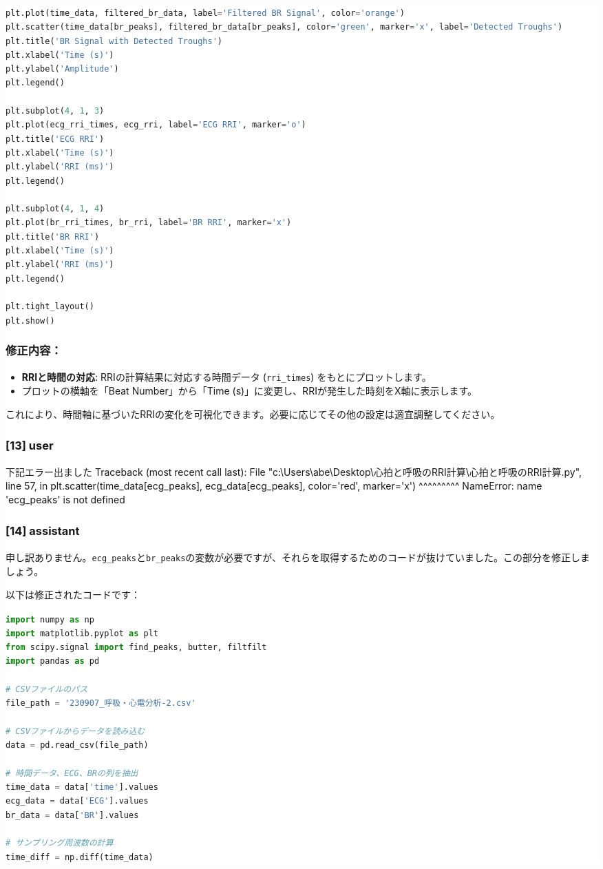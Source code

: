 ```python
plt.plot(time_data, filtered_br_data, label='Filtered BR Signal', color='orange')
plt.scatter(time_data[br_peaks], filtered_br_data[br_peaks], color='green', marker='x', label='Detected Troughs')
plt.title('BR Signal with Detected Troughs')
plt.xlabel('Time (s)')
plt.ylabel('Amplitude')
plt.legend()

plt.subplot(4, 1, 3)
plt.plot(ecg_rri_times, ecg_rri, label='ECG RRI', marker='o')
plt.title('ECG RRI')
plt.xlabel('Time (s)')
plt.ylabel('RRI (ms)')
plt.legend()

plt.subplot(4, 1, 4)
plt.plot(br_rri_times, br_rri, label='BR RRI', marker='x')
plt.title('BR RRI')
plt.xlabel('Time (s)')
plt.ylabel('RRI (ms)')
plt.legend()

plt.tight_layout()
plt.show()
```

### 修正内容：
- **RRIと時間の対応**: RRIの計算結果に対応する時間データ (`rri_times`) をもとにプロットします。
- プロットの横軸を「Beat Number」から「Time (s)」に変更し、RRIが発生した時刻をX軸に表示します。

これにより、時間軸に基づいたRRIの変化を可視化できます。必要に応じてその他の設定は適宜調整してください。  

### [13] user  
下記エラー出ました
Traceback (most recent call last):
  File "c:\Users\abe\Desktop\心拍と呼吸のRRI計算\心拍と呼吸のRRI計算.py", line 57, in <module>
    plt.scatter(time_data[ecg_peaks], ecg_data[ecg_peaks], color='red', marker='x')
                          ^^^^^^^^^
NameError: name 'ecg_peaks' is not defined  

### [14] assistant  
申し訳ありません。`ecg_peaks`と`br_peaks`の変数が必要ですが、それらを取得するためのコードが抜けていました。この部分を修正しましょう。

以下は修正されたコードです：

```python
import numpy as np
import matplotlib.pyplot as plt
from scipy.signal import find_peaks, butter, filtfilt
import pandas as pd

# CSVファイルのパス
file_path = '230907_呼吸・心電分析-2.csv'

# CSVファイルからデータを読み込む
data = pd.read_csv(file_path)

# 時間データ、ECG、BRの列を抽出
time_data = data['time'].values
ecg_data = data['ECG'].values
br_data = data['BR'].values

# サンプリング周波数の計算
time_diff = np.diff(time_data)
```